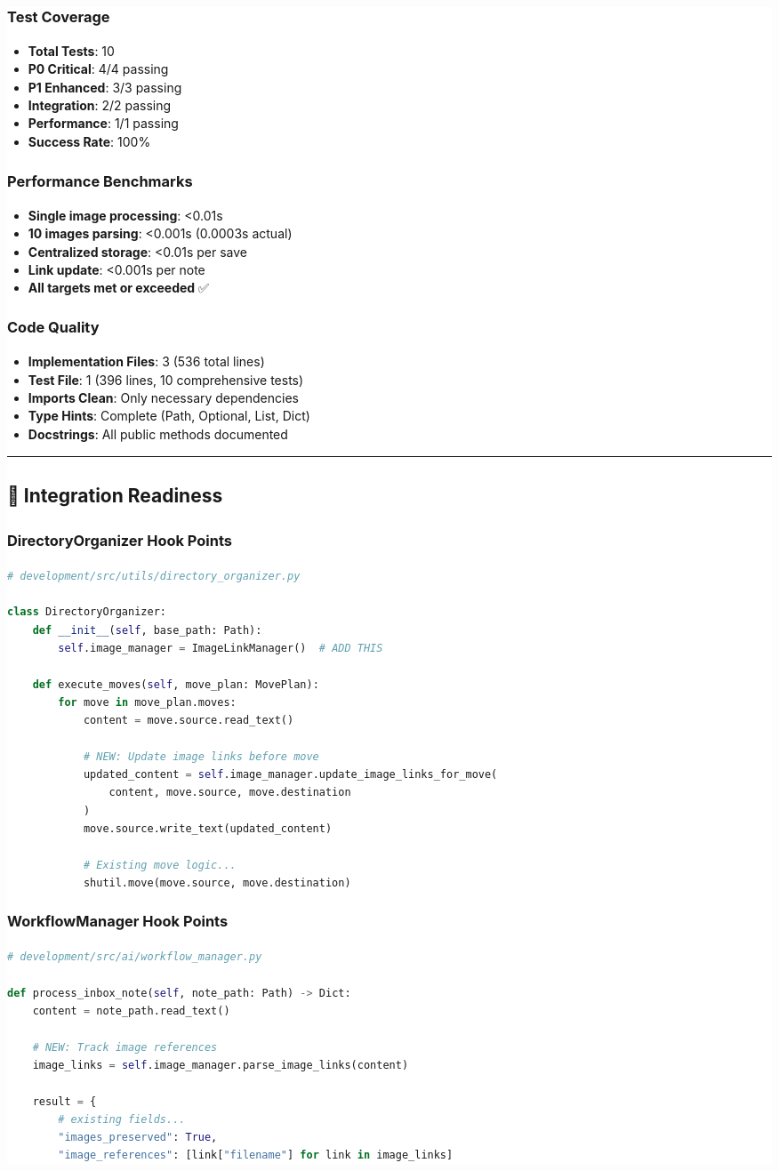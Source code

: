 ### Test Coverage
- **Total Tests**: 10
- **P0 Critical**: 4/4 passing
- **P1 Enhanced**: 3/3 passing  
- **Integration**: 2/2 passing
- **Performance**: 1/1 passing
- **Success Rate**: 100%

### Performance Benchmarks
- **Single image processing**: <0.01s
- **10 images parsing**: <0.001s (0.0003s actual)
- **Centralized storage**: <0.01s per save
- **Link update**: <0.001s per note
- **All targets met or exceeded** ✅

### Code Quality
- **Implementation Files**: 3 (536 total lines)
- **Test File**: 1 (396 lines, 10 comprehensive tests)
- **Imports Clean**: Only necessary dependencies
- **Type Hints**: Complete (Path, Optional, List, Dict)
- **Docstrings**: All public methods documented

---

## 🔗 Integration Readiness

### DirectoryOrganizer Hook Points
```python
# development/src/utils/directory_organizer.py

class DirectoryOrganizer:
    def __init__(self, base_path: Path):
        self.image_manager = ImageLinkManager()  # ADD THIS
    
    def execute_moves(self, move_plan: MovePlan):
        for move in move_plan.moves:
            content = move.source.read_text()
            
            # NEW: Update image links before move
            updated_content = self.image_manager.update_image_links_for_move(
                content, move.source, move.destination
            )
            move.source.write_text(updated_content)
            
            # Existing move logic...
            shutil.move(move.source, move.destination)
```

### WorkflowManager Hook Points
```python
# development/src/ai/workflow_manager.py

def process_inbox_note(self, note_path: Path) -> Dict:
    content = note_path.read_text()
    
    # NEW: Track image references
    image_links = self.image_manager.parse_image_links(content)
    
    result = {
        # existing fields...
        "images_preserved": True,
        "image_references": [link["filename"] for link in image_links]
```